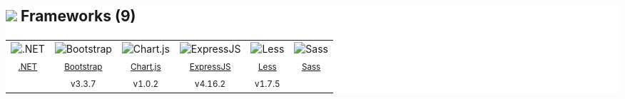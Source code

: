 </tr>
</table>

## <img src='https://img.stackshare.io/frameworks.svg'/> Frameworks (9)
<table><tr>
  <td align='center'>
  <img width='36' height='36' src='https://img.stackshare.io/service/1014/IoPy1dce_400x400.png' alt='.NET'>
  <br>
  <sub><a href="http://www.microsoft.com/net/">.NET</a></sub>
  <br>
  <sub></sub>
</td>

<td align='center'>
  <img width='36' height='36' src='https://img.stackshare.io/service/1101/C9QJ7V3X.png' alt='Bootstrap'>
  <br>
  <sub><a href="http://getbootstrap.com/">Bootstrap</a></sub>
  <br>
  <sub>v3.3.7</sub>
</td>

<td align='center'>
  <img width='36' height='36' src='https://img.stackshare.io/service/3866/_GD1-XrU_400x400.jpg' alt='Chart.js'>
  <br>
  <sub><a href="http://www.chartjs.org/">Chart.js</a></sub>
  <br>
  <sub>v1.0.2</sub>
</td>

<td align='center'>
  <img width='36' height='36' src='https://img.stackshare.io/service/1163/hashtag.png' alt='ExpressJS'>
  <br>
  <sub><a href="http://expressjs.com/">ExpressJS</a></sub>
  <br>
  <sub>v4.16.2</sub>
</td>

<td align='center'>
  <img width='36' height='36' src='https://img.stackshare.io/service/1170/default_957cbc0168b4d37265e264469c888f776e57f42c.png' alt='Less'>
  <br>
  <sub><a href="http://lesscss.org/">Less</a></sub>
  <br>
  <sub>v1.7.5</sub>
</td>

<td align='center'>
  <img width='36' height='36' src='https://img.stackshare.io/service/1171/jCR2zNJV.png' alt='Sass'>
  <br>
  <sub><a href="http://sass-lang.com/">Sass</a></sub>
  <br>
  <sub></sub>
</td>

